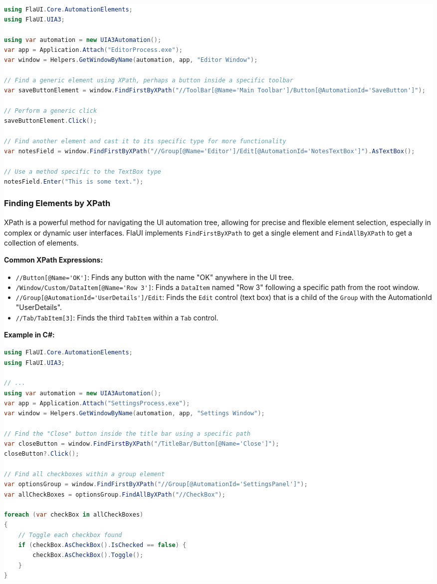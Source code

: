 ```csharp
using FlaUI.Core.AutomationElements;
using FlaUI.UIA3;

using var automation = new UIA3Automation();
var app = Application.Attach("EditorProcess.exe");
var window = Helpers.GetWindowByName(automation, app, "Editor Window");

// Find a generic element using XPath, perhaps a button inside a specific toolbar
var saveButtonElement = window.FindFirstByXPath("//ToolBar[@Name='Main Toolbar']/Button[@AutomationId='SaveButton']");

// Perform a generic click
saveButtonElement.Click();

// Find another element and cast it to its specific type for more functionality
var notesField = window.FindFirstByXPath("//Group[@Name='Editor']/Edit[@AutomationId='NotesTextBox']").AsTextBox();

// Use a method specific to the TextBox type
notesField.Enter("This is some text.");
```

### Finding Elements by XPath

XPath is a powerful method for navigating the UI automation tree, allowing for precise and flexible element selection, especially in complex or dynamic user interfaces. FlaUI implements `FindFirstByXPath` to get a single element and `FindAllByXPath` to get a collection of elements.

**Common XPath Expressions:**

*   `//Button[@Name='OK']`: Finds any button with the name "OK" anywhere in the UI tree.
*   `/Window/Custom/DataItem[@Name='Row 3']`: Finds a `DataItem` named "Row 3" following a specific path from the root window.
*   `//Group[@AutomationId='UserDetails']/Edit`: Finds the `Edit` control (text box) that is a child of the `Group` with the AutomationId "UserDetails".
*   `//Tab/TabItem[3]`: Finds the third `TabItem` within a `Tab` control.

**Example in C#:**

```csharp
using FlaUI.Core.AutomationElements;
using FlaUI.UIA3;

// ...
using var automation = new UIA3Automation();
var app = Application.Attach("SettingsProcess.exe");
var window = Helpers.GetWindowByName(automation, app, "Settings Window");

// Find the "Close" button inside the title bar using a specific path
var closeButton = window.FindFirstByXPath("/TitleBar/Button[@Name='Close']");
closeButton?.Click();

// Find all checkboxes within a group element
var optionsGroup = window.FindFirstByXPath("//Group[@AutomationId='SettingsPanel']");
var allCheckBoxes = optionsGroup.FindAllByXPath("//CheckBox");

foreach (var checkBox in allCheckBoxes)
{
    // Toggle each checkbox found
    if (checkBox.AsCheckBox().IsChecked == false) {
        checkBox.AsCheckBox().Toggle();
    }
}
```
